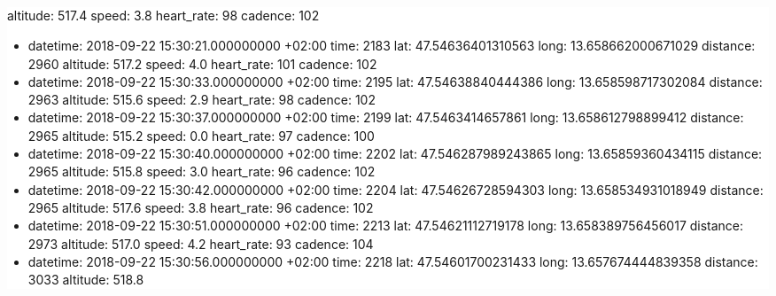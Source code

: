   altitude: 517.4
  speed: 3.8
  heart_rate: 98
  cadence: 102
- datetime: 2018-09-22 15:30:21.000000000 +02:00
  time: 2183
  lat: 47.54636401310563
  long: 13.658662000671029
  distance: 2960
  altitude: 517.2
  speed: 4.0
  heart_rate: 101
  cadence: 102
- datetime: 2018-09-22 15:30:33.000000000 +02:00
  time: 2195
  lat: 47.54638840444386
  long: 13.658598717302084
  distance: 2963
  altitude: 515.6
  speed: 2.9
  heart_rate: 98
  cadence: 102
- datetime: 2018-09-22 15:30:37.000000000 +02:00
  time: 2199
  lat: 47.5463414657861
  long: 13.658612798899412
  distance: 2965
  altitude: 515.2
  speed: 0.0
  heart_rate: 97
  cadence: 100
- datetime: 2018-09-22 15:30:40.000000000 +02:00
  time: 2202
  lat: 47.546287989243865
  long: 13.65859360434115
  distance: 2965
  altitude: 515.8
  speed: 3.0
  heart_rate: 96
  cadence: 102
- datetime: 2018-09-22 15:30:42.000000000 +02:00
  time: 2204
  lat: 47.54626728594303
  long: 13.658534931018949
  distance: 2965
  altitude: 517.6
  speed: 3.8
  heart_rate: 96
  cadence: 102
- datetime: 2018-09-22 15:30:51.000000000 +02:00
  time: 2213
  lat: 47.54621112719178
  long: 13.658389756456017
  distance: 2973
  altitude: 517.0
  speed: 4.2
  heart_rate: 93
  cadence: 104
- datetime: 2018-09-22 15:30:56.000000000 +02:00
  time: 2218
  lat: 47.54601700231433
  long: 13.657674444839358
  distance: 3033
  altitude: 518.8